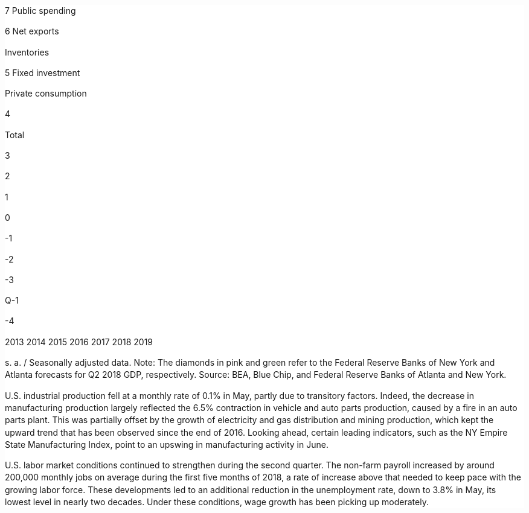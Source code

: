 7 Public spending

6 Net exports

Inventories

5 Fixed investment

Private consumption

4

Total

3

2

1

0

-1

-2

-3

Q-1

-4

2013 2014 2015 2016 2017 2018 2019


s. a. / Seasonally adjusted data.
Note: The diamonds in pink and green refer to the Federal Reserve Banks
of New York and Atlanta forecasts for Q2 2018 GDP, respectively.
Source: BEA, Blue Chip, and Federal Reserve Banks of Atlanta and New
York.

U.S. industrial production fell at a monthly rate of
0.1% in May, partly due to transitory factors. Indeed,
the decrease in manufacturing production largely
reflected the 6.5% contraction in vehicle and auto
parts production, caused by a fire in an auto parts
plant. This was partially offset by the growth of
electricity and gas distribution and mining production,
which kept the upward trend that has been observed
since the end of 2016. Looking ahead, certain
leading indicators, such as the NY Empire State
Manufacturing Index, point to an upswing in
manufacturing activity in June.

U.S. labor market conditions continued to strengthen
during the second quarter. The non-farm payroll
increased by around 200,000 monthly jobs on
average during the first five months of 2018, a rate of
increase above that needed to keep pace with the
growing labor force. These developments led to an
additional reduction in the unemployment rate, down
to 3.8% in May, its lowest level in nearly two decades.
Under these conditions, wage growth has been
picking up moderately.
